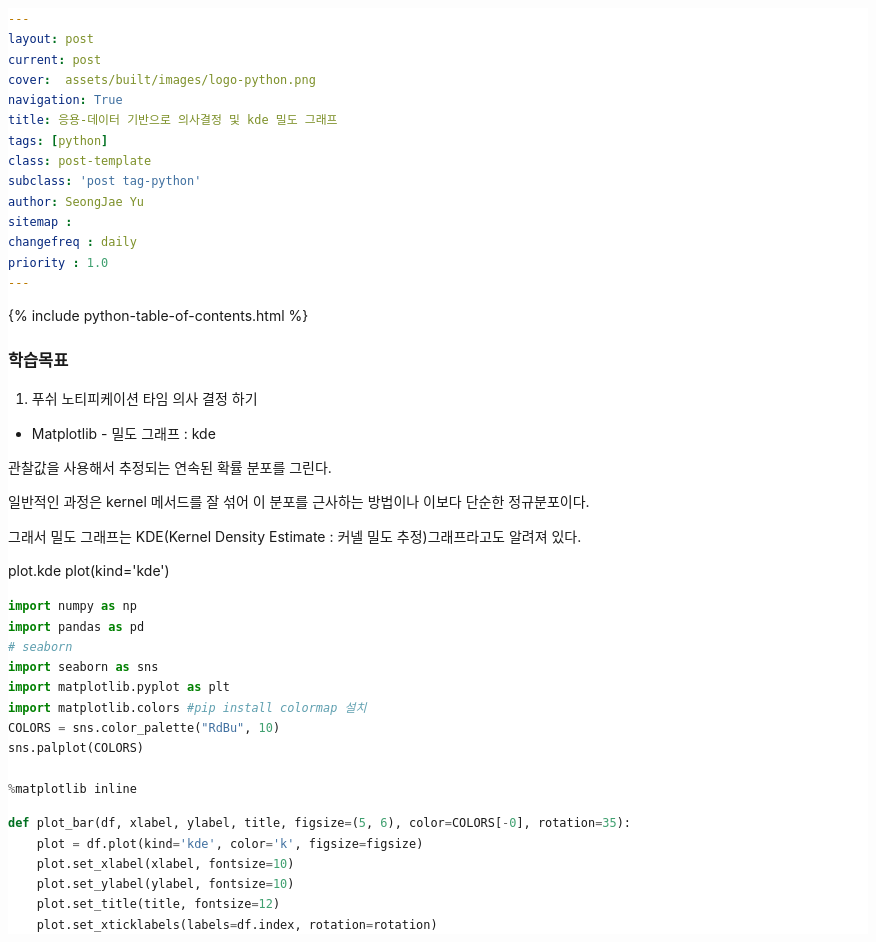 ```yaml
---
layout: post
current: post
cover:  assets/built/images/logo-python.png
navigation: True
title: 응용-데이터 기반으로 의사결정 및 kde 밀도 그래프
tags: [python]  
class: post-template
subclass: 'post tag-python'
author: SeongJae Yu
sitemap :
changefreq : daily
priority : 1.0
---
```

{% include python-table-of-contents.html %}

### 학습목표
1. 푸쉬 노티피케이션 타임 의사 결정 하기

- Matplotlib - 밀도 그래프 : kde

관찰값을 사용해서 추정되는 연속된 확률 분포를 그린다.

일반적인 과정은 kernel 메서드를 잘 섞어 이 분포를 근사하는 방법이나 이보다 단순한 정규분포이다.

그래서 밀도 그래프는 KDE(Kernel Density Estimate : 커넬 밀도 추정)그래프라고도 알려져 있다.

plot.kde
plot(kind='kde')


```python
import numpy as np
import pandas as pd
# seaborn
import seaborn as sns
import matplotlib.pyplot as plt
import matplotlib.colors #pip install colormap 설치
COLORS = sns.color_palette("RdBu", 10)
sns.palplot(COLORS)

%matplotlib inline

```


```python
def plot_bar(df, xlabel, ylabel, title, figsize=(5, 6), color=COLORS[-0], rotation=35):
    plot = df.plot(kind='kde', color='k', figsize=figsize)
    plot.set_xlabel(xlabel, fontsize=10)
    plot.set_ylabel(ylabel, fontsize=10)
    plot.set_title(title, fontsize=12)
    plot.set_xticklabels(labels=df.index, rotation=rotation)
```
